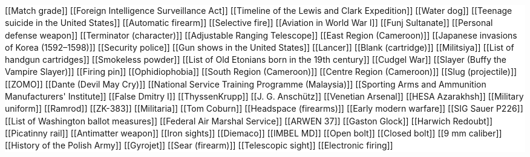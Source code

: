 [[Match grade]]
[[Foreign Intelligence Surveillance Act]]
[[Timeline of the Lewis and Clark Expedition]]
[[Water dog]]
[[Teenage suicide in the United States]]
[[Automatic firearm]]
[[Selective fire]]
[[Aviation in World War I]]
[[Funj Sultanate]]
[[Personal defense weapon]]
[[Terminator (character)]]
[[Adjustable Ranging Telescope]]
[[East Region (Cameroon)]]
[[Japanese invasions of Korea (1592–1598)]]
[[Security police]]
[[Gun shows in the United States]]
[[Lancer]]
[[Blank (cartridge)]]
[[Militsiya]]
[[List of handgun cartridges]]
[[Smokeless powder]]
[[List of Old Etonians born in the 19th century]]
[[Cudgel War]]
[[Slayer (Buffy the Vampire Slayer)]]
[[Firing pin]]
[[Ophidiophobia]]
[[South Region (Cameroon)]]
[[Centre Region (Cameroon)]]
[[Slug (projectile)]]
[[ZOMO]]
[[Dante (Devil May Cry)]]
[[National Service Training Programme (Malaysia)]]
[[Sporting Arms and Ammunition Manufacturers' Institute]]
[[False Dmitry I]]
[[ThyssenKrupp]]
[[J. G. Anschütz]]
[[Venetian Arsenal]]
[[HESA Azarakhsh]]
[[Military uniform]]
[[Ramrod]]
[[ZK-383]]
[[Militaria]]
[[Tom Coburn]]
[[Headspace (firearms)]]
[[Early modern warfare]]
[[SIG Sauer P226]]
[[List of Washington ballot measures]]
[[Federal Air Marshal Service]]
[[ARWEN 37]]
[[Gaston Glock]]
[[Harwich Redoubt]]
[[Picatinny rail]]
[[Antimatter weapon]]
[[Iron sights]]
[[Diemaco]]
[[IMBEL MD]]
[[Open bolt]]
[[Closed bolt]]
[[9 mm caliber]]
[[History of the Polish Army]]
[[Gyrojet]]
[[Sear (firearm)]]
[[Telescopic sight]]
[[Electronic firing]]